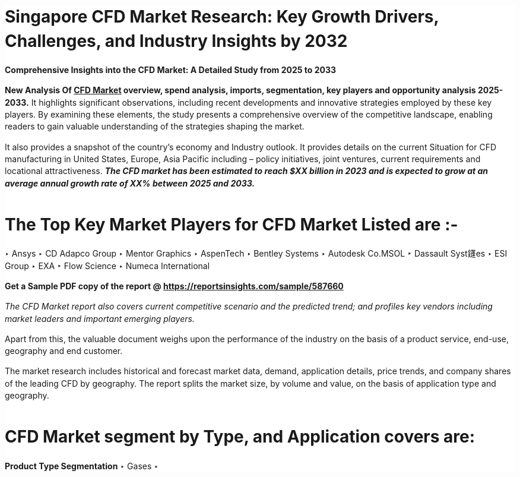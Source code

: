 # Singapore CFD Market Research: Key Growth Drivers, Challenges, and Industry Insights by 2032

<strong>Comprehensive Insights into the CFD Market: A Detailed Study from 2025 to 2033</strong>

<strong>New Analysis Of <a href=https://www.reportsinsights.com/sample/587660>CFD Market</a> overview, spend analysis, imports, segmentation, key players and opportunity analysis 2025-2033.</strong> It highlights significant observations, including recent developments and innovative strategies employed by these key players. By examining these elements, the study presents a comprehensive overview of the competitive landscape, enabling readers to gain valuable understanding of the strategies shaping the market.

It also provides a snapshot of the country’s economy and Industry outlook. It provides details on the current Situation for CFD manufacturing in United States, Europe, Asia Pacific including – policy initiatives, joint ventures, current requirements and locational attractiveness. <strong><em>The CFD market has been estimated to reach $XX billion in 2023 and is expected to grow at an average annual growth rate of XX% between 2025 and 2033.</em></strong>

# <strong>The Top Key Market Players for CFD Market Listed are :-</strong> 

‣ Ansys
‣ CD Adapco Group
‣ Mentor Graphics
‣ AspenTech
‣ Bentley Systems
‣ Autodesk Co.MSOL
‣ Dassault Syst鑝es
‣ ESI Group
‣ EXA
‣ Flow Science
‣ Numeca International

<strong>Get a Sample PDF copy of the report @ <a href=https://reportsinsights.com/sample/587660>https://reportsinsights.com/sample/587660</a></strong>

<em>The CFD Market report also covers current competitive scenario and the predicted trend; and profiles key vendors including market leaders and important emerging players.</em>

Apart from this, the valuable document weighs upon the performance of the industry on the basis of a product service, end-use, geography and end customer.

The market research includes historical and forecast market data, demand, application details, price trends, and company shares of the leading CFD by geography. The report splits the market size, by volume and value, on the basis of application type and geography.

# <strong>CFD Market segment by Type, and Application covers are:</strong>

<strong>Product Type Segmentation</strong>
‣
Gases
‣ 
